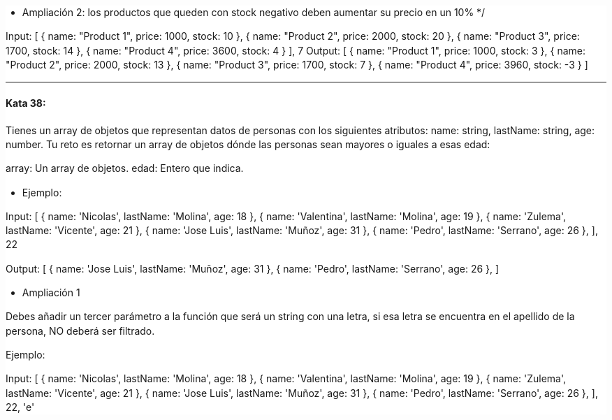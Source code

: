 * Ampliación 2:
los productos que queden con stock negativo deben aumentar su precio en un 10%  */

Input: 
        [ 
            { name: "Product 1", price: 1000, stock: 10 },
            { name: "Product 2", price: 2000, stock: 20 }, 
            { name: "Product 3", price: 1700, stock: 14 }, 
            { name: "Product 4", price: 3600, stock: 4 } 
        ], 
        7
Output:
        [ 
            { name: "Product 1", price: 1000, stock: 3 }, 
            { name: "Product 2", price: 2000, stock: 13 }, 
            { name: "Product 3", price: 1700, stock: 7 }, 
            { name: "Product 4", price: 3960, stock: -3 } 
        ]

---

#### Kata 38:

Tienes un array de objetos que representan datos de personas con los siguientes atributos:
name: string, lastName: string, age: number. Tu reto es retornar un array de objetos dónde las personas sean mayores o iguales a esas edad:

array: Un array de objetos.
edad: Entero que indica.

* Ejemplo:

Input: [ 
    { name: 'Nicolas', lastName: 'Molina', age: 18 }, 
    { name: 'Valentina', lastName: 'Molina', age: 19 }, 
    { name: 'Zulema', lastName: 'Vicente', age: 21 }, 
    { name: 'Jose Luis', lastName: 'Muñoz', age: 31 }, 
    { name: 'Pedro', lastName: 'Serrano', age: 26 }, 
],
22

Output:  [ 
    { name: 'Jose Luis', lastName: 'Muñoz', age: 31 }, 
    { name: 'Pedro', lastName: 'Serrano', age: 26 }, 
] 


* Ampliación 1

Debes añadir un tercer parámetro a la función que será un string con una letra, si esa letra se encuentra en el apellido de la persona, NO deberá
ser filtrado.

Ejemplo:

Input: [ 
    { name: 'Nicolas', lastName: 'Molina', age: 18 }, 
    { name: 'Valentina', lastName: 'Molina', age: 19 }, 
    { name: 'Zulema', lastName: 'Vicente', age: 21 }, 
    { name: 'Jose Luis', lastName: 'Muñoz', age: 31 }, 
    { name: 'Pedro', lastName: 'Serrano', age: 26 }, 
],
22,
'e'
